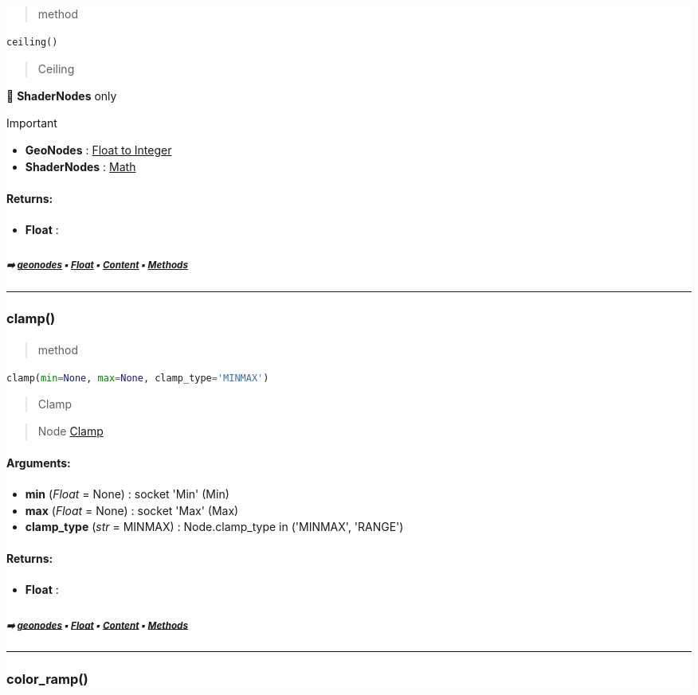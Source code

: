 > method

``` python
ceiling()
```

> Ceiling

:sunrise: **ShaderNodes** only


> [!IMPORTANT]
> - **GeoNodes** : [Float to Integer](https://docs.blender.org/manual/en/latest/modeling/geometry_nodes/utilities/math/float_to_integer.html)
> - **ShaderNodes** : [Math](https://docs.blender.org/manual/en/latest/modeling/geometry_nodes/../../editors/texture_node/types/converter/math.html)

#### Returns:
- **Float** :

##### <sub>:arrow_right: [geonodes](index.md#geonodes) :black_small_square: [Float](geono-float.md#float) :black_small_square: [Content](geono-float.md#content) :black_small_square: [Methods](geono-float.md#methods)</sub>

----------
### clamp()

> method

``` python
clamp(min=None, max=None, clamp_type='MINMAX')
```

> Clamp

> Node [Clamp](https://docs.blender.org/manual/en/latest/modeling/geometry_nodes/utilities/math/clamp.html)

#### Arguments:
- **min** (_Float_ = None) : socket 'Min' (Min)
- **max** (_Float_ = None) : socket 'Max' (Max)
- **clamp_type** (_str_ = MINMAX) : Node.clamp_type in ('MINMAX', 'RANGE')



#### Returns:
- **Float** :

##### <sub>:arrow_right: [geonodes](index.md#geonodes) :black_small_square: [Float](geono-float.md#float) :black_small_square: [Content](geono-float.md#content) :black_small_square: [Methods](geono-float.md#methods)</sub>

----------
### color_ramp()
